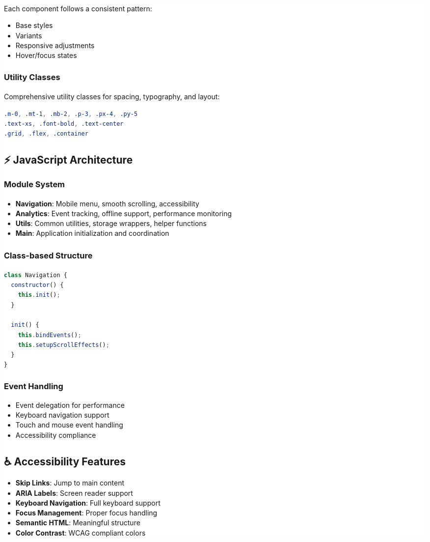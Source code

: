 Each component follows a consistent pattern:
- Base styles
- Variants
- Responsive adjustments
- Hover/focus states

### Utility Classes

Comprehensive utility classes for spacing, typography, and layout:

```css
.m-0, .mt-1, .mb-2, .p-3, .px-4, .py-5
.text-xs, .font-bold, .text-center
.grid, .flex, .container
```

## ⚡ JavaScript Architecture

### Module System

- **Navigation**: Mobile menu, smooth scrolling, accessibility
- **Analytics**: Event tracking, offline support, performance monitoring
- **Utils**: Common utilities, storage wrappers, helper functions
- **Main**: Application initialization and coordination

### Class-based Structure

```javascript
class Navigation {
  constructor() {
    this.init();
  }
  
  init() {
    this.bindEvents();
    this.setupScrollEffects();
  }
}
```

### Event Handling

- Event delegation for performance
- Keyboard navigation support
- Touch and mouse event handling
- Accessibility compliance

## ♿ Accessibility Features

- **Skip Links**: Jump to main content
- **ARIA Labels**: Screen reader support
- **Keyboard Navigation**: Full keyboard support
- **Focus Management**: Proper focus handling
- **Semantic HTML**: Meaningful structure
- **Color Contrast**: WCAG compliant colors
